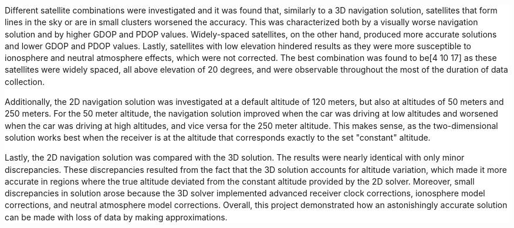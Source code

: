 Different satellite combinations were investigated and it was found that, similarly to a 3D navigation solution, satellites that form lines in the sky or are in small clusters worsened the accuracy. This was characterized both by a visually worse navigation solution and by higher GDOP and PDOP values. Widely-spaced satellites, on the other hand, produced more accurate solutions and lower GDOP and PDOP values. Lastly, satellites with low elevation hindered results as they were more susceptible to ionosphere and neutral atmosphere effects, which were not corrected. The best combination was found to be[4 10 17] as these satellites were widely spaced, all above elevation of 20 degrees, and were observable throughout the most of the duration of data collection. 

Additionally, the 2D navigation solution was investigated at a default altitude of 120 meters, but also at altitudes of 50 meters and 250 meters. For the 50 meter altitude, the navigation solution improved when the car was driving at low altitudes and worsened when the car was driving at high altitudes, and vice versa for the 250 meter altitude. This makes sense, as the two-dimensional solution works best when the receiver is at the altitude that corresponds exactly to the set "constant" altitude. 

Lastly, the 2D navigation solution was compared with the 3D solution. The results were nearly identical with only minor discrepancies. These discrepancies resulted from the fact that the 3D solution accounts for altitude variation, which made it more accurate in regions where the true altitude deviated from the constant altitude provided by the 2D solver. Moreover, small discrepancies in solution arose because the 3D solver implemented advanced receiver clock corrections, ionosphere model corrections, and neutral atmosphere model corrections. Overall, this project demonstrated how an astonishingly accurate solution can be made with loss of data by making approximations.